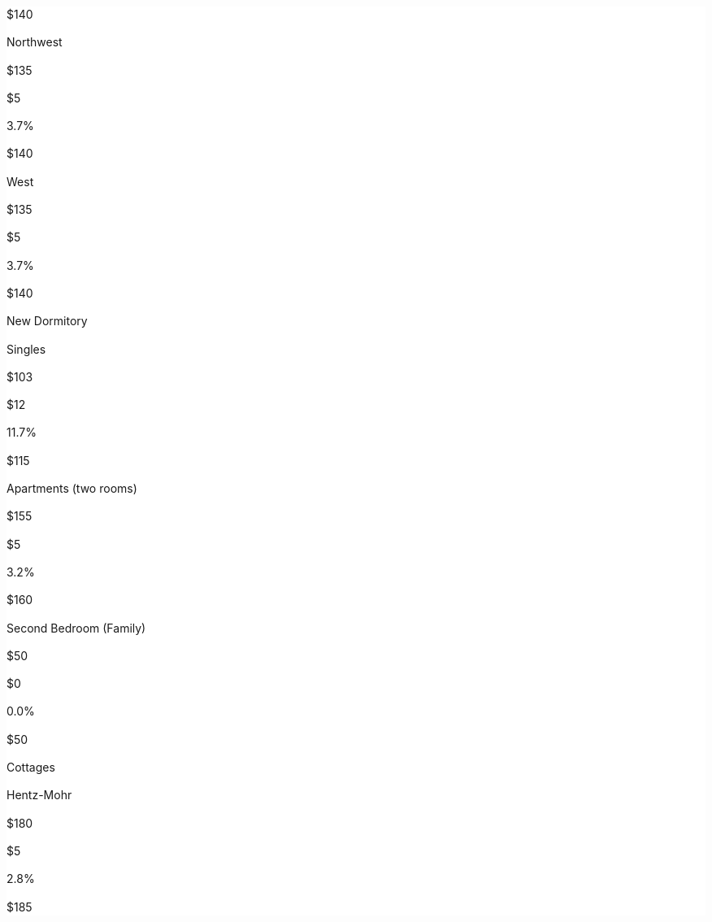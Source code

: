 $140

Northwest

$135

$5

3.7%

$140

West

$135

$5

3.7%

$140

New Dormitory

Singles

$103

$12

11.7%

$115

Apartments (two rooms)

$155

$5

3.2%

$160

Second Bedroom (Family)

$50

$0

0.0%

$50

Cottages

Hentz-Mohr

$180

$5

2.8%

$185
